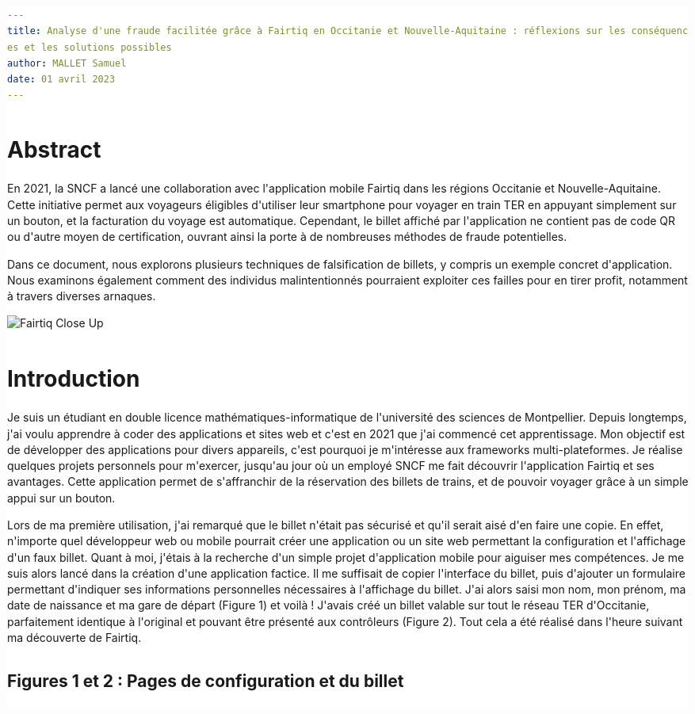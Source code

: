 ```yaml
---
title: Analyse d'une fraude facilitée grâce à Fairtiq en Occitanie et Nouvelle-Aquitaine : réflexions sur les conséquences et les solutions possibles
author: MALLET Samuel
date: 01 avril 2023
---
```


# Abstract
En 2021, la SNCF a lancé une collaboration avec l'application mobile Fairtiq dans les régions Occitanie et Nouvelle-Aquitaine. Cette initiative permet aux voyageurs éligibles d'utiliser leur smartphone pour voyager en train TER en appuyant simplement sur un bouton, et la facturation du voyage est automatique. Cependant, le billet affiché par l'application ne contient pas de code QR ou d'autre moyen de certification, ouvrant ainsi la porte à de nombreuses méthodes de fraude potentielles.

Dans ce document, nous explorons plusieurs techniques de falsification de billets, y compris un exemple concret d'application. Nous examinons également comment des individus malintentionnés pourraient exploiter ces failles pour en tirer profit, notamment à travers diverses arnaques.

![Fairtiq Close Up](https://raw.githubusercontent.com/SuperMuel/fairetique-report/main/https://raw.githubusercontent.com/SuperMuel/fairetique-report/main/https://raw.githubusercontent.com/SuperMuel/fairetique-report/main/illustrations/images/fairtiq_close_up_FR.jpg)

# Introduction
Je suis un étudiant en double licence mathématiques-informatique de l'université des sciences de Montpellier. Depuis longtemps, j'ai voulu apprendre à coder des applications et sites web et c'est en 2021 que j'ai commencé cet apprentissage. Mon objectif est de développer des applications pour divers appareils, c'est pourquoi je m'intéresse aux frameworks multi-plateformes. Je réalise quelques projets personnels pour m'exercer, jusqu'au jour où un employé SNCF me fait découvrir l'application Fairtiq et ses avantages. Cette application permet de s'affranchir de la réservation des billets de trains, et de pouvoir voyager grâce à un simple appui sur un bouton.

Lors de ma première utilisation, j'ai remarqué que le billet n'était pas sécurisé et qu'il serait aisé d'en faire une copie. En effet, n'importe quel développeur web ou mobile pourrait créer une application ou un site web permettant la configuration et l'affichage d'un faux billet. Quant à moi, j'étais à la recherche d'un simple projet d'application mobile pour aiguiser mes compétences. Je me suis alors lancé dans la création d'une application factice. Il me suffisait de copier l'interface du billet, puis d'ajouter un formulaire permettant d'indiquer ses informations personnelles nécessaires à l'affichage du billet. J'ai alors saisi mon nom, mon prénom, ma date de naissance et ma gare de départ (Figure 1) et voilà ! J'avais créé un billet valable sur tout le réseau TER d'Occitanie, parfaitement identique à l'original et pouvant être présenté aux contrôleurs (Figure 2). Tout cela a été réalisé dans l'heure suivant ma découverte de Fairtiq.


## Figures 1 et 2 : Pages de configuration et du billet

<div style="display: flex; justify-content: space-around;">
  <div style="flex: 1; text-align: center;">